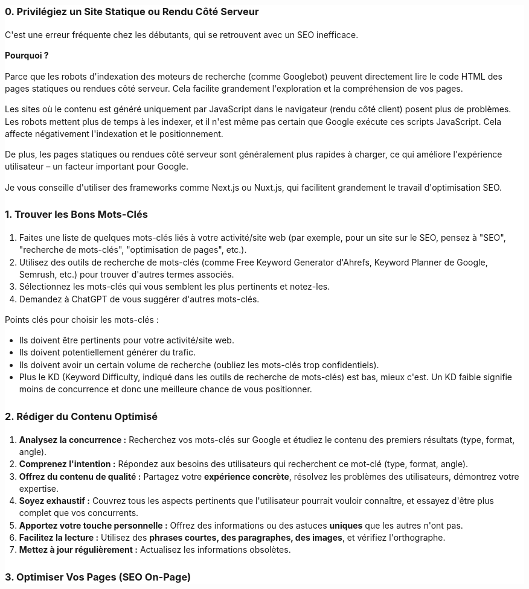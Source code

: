 ### 0. Privilégiez un Site Statique ou Rendu Côté Serveur

C'est une erreur fréquente chez les débutants, qui se retrouvent avec un SEO inefficace.

**Pourquoi ?**

Parce que les robots d'indexation des moteurs de recherche (comme Googlebot) peuvent directement lire le code HTML des pages statiques ou rendues côté serveur. Cela facilite grandement l'exploration et la compréhension de vos pages.

Les sites où le contenu est généré uniquement par JavaScript dans le navigateur (rendu côté client) posent plus de problèmes. Les robots mettent plus de temps à les indexer, et il n'est même pas certain que Google exécute ces scripts JavaScript. Cela affecte négativement l'indexation et le positionnement.

De plus, les pages statiques ou rendues côté serveur sont généralement plus rapides à charger, ce qui améliore l'expérience utilisateur – un facteur important pour Google.

Je vous conseille d'utiliser des frameworks comme Next.js ou Nuxt.js, qui facilitent grandement le travail d'optimisation SEO.

### 1. Trouver les Bons Mots-Clés

1. Faites une liste de quelques mots-clés liés à votre activité/site web (par exemple, pour un site sur le SEO, pensez à "SEO", "recherche de mots-clés", "optimisation de pages", etc.).
2. Utilisez des outils de recherche de mots-clés (comme Free Keyword Generator d'Ahrefs, Keyword Planner de Google, Semrush, etc.) pour trouver d'autres termes associés.
3. Sélectionnez les mots-clés qui vous semblent les plus pertinents et notez-les.
4. Demandez à ChatGPT de vous suggérer d'autres mots-clés.

Points clés pour choisir les mots-clés :
* Ils doivent être pertinents pour votre activité/site web.
* Ils doivent potentiellement générer du trafic.
* Ils doivent avoir un certain volume de recherche (oubliez les mots-clés trop confidentiels).
* Plus le KD (Keyword Difficulty, indiqué dans les outils de recherche de mots-clés) est bas, mieux c'est. Un KD faible signifie moins de concurrence et donc une meilleure chance de vous positionner.

### 2. Rédiger du Contenu Optimisé

1. **Analysez la concurrence :** Recherchez vos mots-clés sur Google et étudiez le contenu des premiers résultats (type, format, angle).
2. **Comprenez l'intention :** Répondez aux besoins des utilisateurs qui recherchent ce mot-clé (type, format, angle).
3. **Offrez du contenu de qualité :** Partagez votre **expérience concrète**, résolvez les problèmes des utilisateurs, démontrez votre expertise.
4. **Soyez exhaustif :** Couvrez tous les aspects pertinents que l'utilisateur pourrait vouloir connaître, et essayez d'être plus complet que vos concurrents.
5. **Apportez votre touche personnelle :** Offrez des informations ou des astuces **uniques** que les autres n'ont pas.
6. **Facilitez la lecture :** Utilisez des **phrases courtes, des paragraphes, des images**, et vérifiez l'orthographe.
7. **Mettez à jour régulièrement :** Actualisez les informations obsolètes.

### 3. Optimiser Vos Pages (SEO On-Page)
